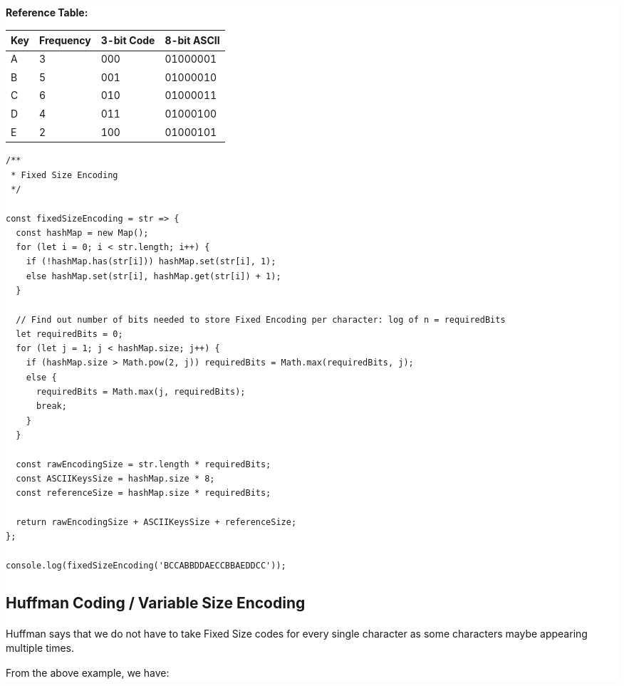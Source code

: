 **Reference Table:**

| Key | Frequency | 3-bit Code | 8-bit ASCII |
| --- | --------- | ---------- | ----------- |
| A   | 3         | 000        | 01000001    |
| B   | 5         | 001        | 01000010    |
| C   | 6         | 010        | 01000011    |
| D   | 4         | 011        | 01000100    |
| E   | 2         | 100        | 01000101    |

```
/**
 * Fixed Size Encoding
 */

const fixedSizeEncoding = str => {
  const hashMap = new Map();
  for (let i = 0; i < str.length; i++) {
    if (!hashMap.has(str[i])) hashMap.set(str[i], 1);
    else hashMap.set(str[i], hashMap.get(str[i]) + 1);
  }

  // Find out number of bits needed to store Fixed Encoding per character: log of n = requiredBits
  let requiredBits = 0;
  for (let j = 1; j < hashMap.size; j++) {
    if (hashMap.size > Math.pow(2, j)) requiredBits = Math.max(requiredBits, j);
    else {
      requiredBits = Math.max(j, requiredBits);
      break;
    }
  }

  const rawEncodingSize = str.length * requiredBits;
  const ASCIIKeysSize = hashMap.size * 8;
  const referenceSize = hashMap.size * requiredBits;

  return rawEncodingSize + ASCIIKeysSize + referenceSize;
};

console.log(fixedSizeEncoding('BCCABBDDAECCBBAEDDCC'));
```


## Huffman Coding / Variable Size Encoding

Huffman says that we do not have to take Fixed Size codes for every single character as some characters maybe appearing multiple times.

From the above example, we have:
